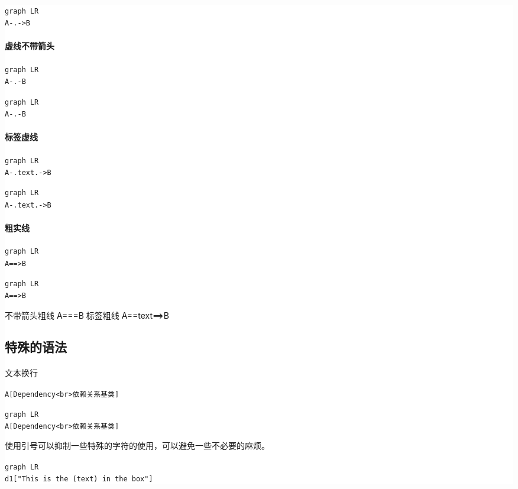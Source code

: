 ```mermaid
graph LR
A-.->B
```

#### 虚线不带箭头

```
graph LR
A-.-B
```

```mermaid
graph LR
A-.-B
```

#### 标签虚线

```
graph LR
A-.text.->B
```

```mermaid
graph LR
A-.text.->B
```

#### 粗实线

```
graph LR
A==>B
```

```mermaid
graph LR
A==>B
```

不带箭头粗线 A===B 标签粗线 A==text==>B

## 特殊的语法

文本换行

```wiki
A[Dependency<br>依赖关系基类]
```

```mermaid
graph LR
A[Dependency<br>依赖关系基类]
```

使用引号可以抑制一些特殊的字符的使用，可以避免一些不必要的麻烦。

```
graph LR
d1["This is the (text) in the box"]
```
